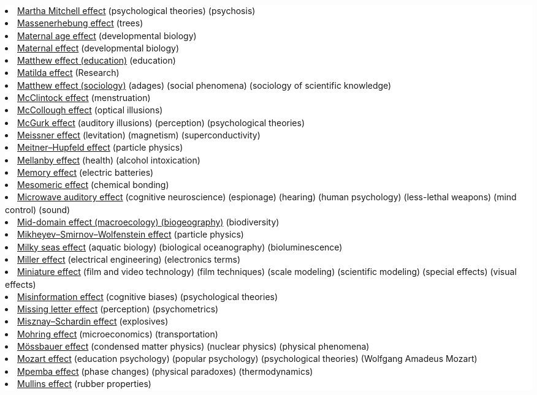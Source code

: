 <li><a title="Martha Mitchell effect" href="https://en.wikipedia.org/wiki/Martha_Mitchell_effect">Martha Mitchell effect</a>&nbsp;(psychological theories) (psychosis)</li>
<li><a title="Massenerhebung effect" href="https://en.wikipedia.org/wiki/Massenerhebung_effect">Massenerhebung effect</a>&nbsp;(trees)</li>
<li><a class="mw-redirect" title="Maternal age effect" href="https://en.wikipedia.org/wiki/Maternal_age_effect">Maternal age effect</a>&nbsp;(developmental biology)</li>
<li><a title="Maternal effect" href="https://en.wikipedia.org/wiki/Maternal_effect">Maternal effect</a>&nbsp;(developmental biology)</li>
<li><a class="mw-redirect" title="Matthew effect (education)" href="https://en.wikipedia.org/wiki/Matthew_effect_(education)">Matthew effect (education)</a>&nbsp;(education)</li>
<li><a title="Matilda effect" href="https://en.wikipedia.org/wiki/Matilda_effect">Matilda effect</a>&nbsp;(Research)</li>
<li><a class="mw-redirect" title="Matthew effect (sociology)" href="https://en.wikipedia.org/wiki/Matthew_effect_(sociology)">Matthew effect (sociology)</a>&nbsp;(adages) (social phenomena) (sociology of scientific knowledge)</li>
<li><a class="mw-redirect" title="McClintock effect" href="https://en.wikipedia.org/wiki/McClintock_effect">McClintock effect</a>&nbsp;(menstruation)</li>
<li><a title="McCollough effect" href="https://en.wikipedia.org/wiki/McCollough_effect">McCollough effect</a>&nbsp;(optical illusions)</li>
<li><a title="McGurk effect" href="https://en.wikipedia.org/wiki/McGurk_effect">McGurk effect</a>&nbsp;(auditory illusions) (perception) (psychological theories)</li>
<li><a title="Meissner effect" href="https://en.wikipedia.org/wiki/Meissner_effect">Meissner effect</a>&nbsp;(levitation) (magnetism) (superconductivity)</li>
<li><a title="Meitner&ndash;Hupfeld effect" href="https://en.wikipedia.org/wiki/Meitner%E2%80%93Hupfeld_effect">Meitner&ndash;Hupfeld effect</a>&nbsp;(particle physics)</li>
<li><a class="mw-redirect" title="Mellanby effect" href="https://en.wikipedia.org/wiki/Mellanby_effect">Mellanby effect</a>&nbsp;(health) (alcohol intoxication)</li>
<li><a title="Memory effect" href="https://en.wikipedia.org/wiki/Memory_effect">Memory effect</a>&nbsp;(electric batteries)</li>
<li><a title="Mesomeric effect" href="https://en.wikipedia.org/wiki/Mesomeric_effect">Mesomeric effect</a>&nbsp;(chemical bonding)</li>
<li><a title="Microwave auditory effect" href="https://en.wikipedia.org/wiki/Microwave_auditory_effect">Microwave auditory effect</a>&nbsp;(cognitive neuroscience) (espionage) (hearing) (human psychology) (less-lethal weapons) (mind control) (sound)</li>
<li><a title="Latitudinal gradients in species diversity" href="https://en.wikipedia.org/wiki/Latitudinal_gradients_in_species_diversity">Mid-domain effect (macroecology) (biogeography)</a>&nbsp;(biodiversity)</li>
<li><a title="Mikheyev&ndash;Smirnov&ndash;Wolfenstein effect" href="https://en.wikipedia.org/wiki/Mikheyev%E2%80%93Smirnov%E2%80%93Wolfenstein_effect">Mikheyev&ndash;Smirnov&ndash;Wolfenstein effect</a>&nbsp;(particle physics)</li>
<li><a title="Milky seas effect" href="https://en.wikipedia.org/wiki/Milky_seas_effect">Milky seas effect</a>&nbsp;(aquatic biology) (biological oceanography) (bioluminescence)</li>
<li><a title="Miller effect" href="https://en.wikipedia.org/wiki/Miller_effect">Miller effect</a>&nbsp;(electrical engineering) (electronics terms)</li>
<li><a title="Miniature effect" href="https://en.wikipedia.org/wiki/Miniature_effect">Miniature effect</a>&nbsp;(film and video technology) (film techniques) (scale modeling) (scientific modeling) (special effects) (visual effects)</li>
<li><a title="Misinformation effect" href="https://en.wikipedia.org/wiki/Misinformation_effect">Misinformation effect</a>&nbsp;(cognitive biases) (psychological theories)</li>
<li><a title="Missing letter effect" href="https://en.wikipedia.org/wiki/Missing_letter_effect">Missing letter effect</a>&nbsp;(perception) (psychometrics)</li>
<li><a title="Misznay&ndash;Schardin effect" href="https://en.wikipedia.org/wiki/Misznay%E2%80%93Schardin_effect">Misznay&ndash;Schardin effect</a>&nbsp;(explosives)</li>
<li><a title="Mohring effect" href="https://en.wikipedia.org/wiki/Mohring_effect">Mohring effect</a>&nbsp;(microeconomics) (transportation)</li>
<li><a title="M&ouml;ssbauer effect" href="https://en.wikipedia.org/wiki/M%C3%B6ssbauer_effect">M&ouml;ssbauer effect</a>&nbsp;(condensed matter physics) (nuclear physics) (physical phenomena)</li>
<li><a title="Mozart effect" href="https://en.wikipedia.org/wiki/Mozart_effect">Mozart effect</a>&nbsp;(education psychology) (popular psychology) (psychological theories) (Wolfgang Amadeus Mozart)</li>
<li><a title="Mpemba effect" href="https://en.wikipedia.org/wiki/Mpemba_effect">Mpemba effect</a>&nbsp;(phase changes) (physical paradoxes) (thermodynamics)</li>
<li><a title="Mullins effect" href="https://en.wikipedia.org/wiki/Mullins_effect">Mullins effect</a>&nbsp;(rubber properties)</li>